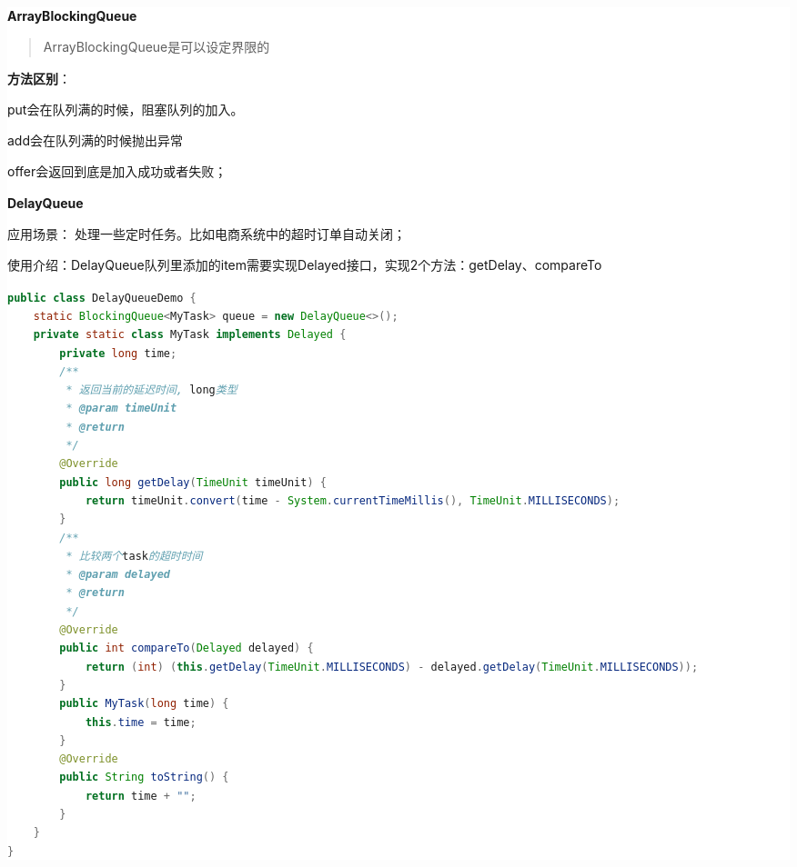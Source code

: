

**ArrayBlockingQueue**

> ArrayBlockingQueue是可以设定界限的

**方法区别**：

put会在队列满的时候，阻塞队列的加入。

add会在队列满的时候抛出异常

offer会返回到底是加入成功或者失败；



**DelayQueue**

应用场景： 处理一些定时任务。比如电商系统中的超时订单自动关闭；

使用介绍：DelayQueue队列里添加的item需要实现Delayed接口，实现2个方法：getDelay、compareTo

```java
public class DelayQueueDemo {
	static BlockingQueue<MyTask> queue = new DelayQueue<>();
	private static class MyTask implements Delayed {
		private long time;
		/**
		 * 返回当前的延迟时间, long类型
		 * @param timeUnit
		 * @return
		 */
		@Override
		public long getDelay(TimeUnit timeUnit) {
			return timeUnit.convert(time - System.currentTimeMillis(), TimeUnit.MILLISECONDS);
		}
		/**
		 * 比较两个task的超时时间
		 * @param delayed
		 * @return
		 */
		@Override
		public int compareTo(Delayed delayed) {
			return (int) (this.getDelay(TimeUnit.MILLISECONDS) - delayed.getDelay(TimeUnit.MILLISECONDS));
		}
		public MyTask(long time) {
			this.time = time;
		}
		@Override
		public String toString() {
			return time + "";
		}
	}
}
```

